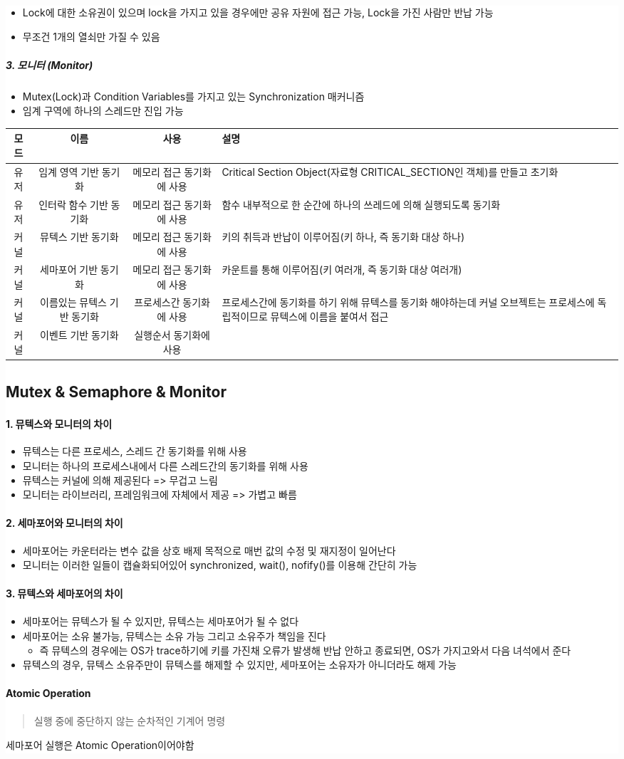 - Lock에 대한 소유권이 있으며 lock을 가지고 있을 경우에만 공유 자원에 접근 가능, Lock을 가진 사람만 반납 가능

- 무조건 1개의 열쇠만 가질 수 있음

  

##### 3. 모니터 (Monitor)

- Mutex(Lock)과 Condition Variables를 가지고 있는 Synchronization 매커니즘
- 임계 구역에 하나의 스레드만 진입 가능



| 모드 |            이름             |           사용            | 설명                                                         |
| :--: | :-------------------------: | :-----------------------: | :----------------------------------------------------------- |
| 유저 |    임계 영역 기반 동기화    | 메모리 접근 동기화에 사용 | Critical Section Object(자료형 CRITICAL_SECTION인 객체)를 만들고 초기화 |
| 유저 |   인터락 함수 기반 동기화   | 메모리 접근 동기화에 사용 | 함수 내부적으로 한 순간에 하나의 쓰레드에 의해 실행되도록 동기화 |
| 커널 |     뮤텍스 기반 동기화      | 메모리 접근 동기화에 사용 | 키의 취득과 반납이 이루어짐(키 하나, 즉 동기화 대상 하나)    |
| 커널 |    세마포어 기반 동기화     | 메모리 접근 동기화에 사용 | 카운트를 통해 이루어짐(키 여러개, 즉 동기화 대상 여러개)     |
| 커널 | 이름있는 뮤텍스 기반 동기화 | 프로세스간 동기화에 사용  | 프로세스간에 동기화를 하기 위해 뮤텍스를 동기화 해야하는데 커널 오브젝트는 프로세스에 독립적이므로 뮤텍스에 이름을 붙여서 접근 |
| 커널 |     이벤트 기반 동기화      |  실행순서 동기화에 사용   |                                                              |



## Mutex & Semaphore & Monitor

#### 1. 뮤텍스와 모니터의 차이

- 뮤텍스는 다른 프로세스, 스레드 간 동기화를 위해 사용
- 모니터는 하나의 프로세스내에서 다른 스레드간의 동기화를 위해 사용
- 뮤텍스는 커널에 의해 제공된다 => 무겁고 느림
- 모니터는 라이브러리, 프레임워크에 자체에서 제공 => 가볍고 빠름



#### 2. 세마포어와 모니터의 차이

- 세마포어는 카운터라는 변수 값을 상호 배제 목적으로 매번 값의 수정 및 재지정이 일어난다
- 모니터는 이러한 일들이 캡슐화되어있어 synchronized, wait(), nofify()를 이용해 간단히 가능



#### 3. 뮤텍스와 세마포어의 차이

- 세마포어는 뮤텍스가 될 수 있지만, 뮤텍스는 세마포어가 될 수 없다
- 세마포어는 소유 불가능, 뮤텍스는 소유 가능 그리고 소유주가 책임을 진다
  - 즉 뮤텍스의 경우에는 OS가 trace하기에 키를 가진채 오류가 발생해 반납 안하고 종료되면, OS가 가지고와서 다음 녀석에서 준다
- 뮤텍스의 경우, 뮤텍스 소유주만이 뮤텍스를 해제할 수 있지만, 세마포어는 소유자가 아니더라도 해제 가능
  

#### Atomic Operation

> 실행 중에 중단하지 않는 순차적인 기계어 명령

세마포어 실행은 Atomic Operation이어야함
